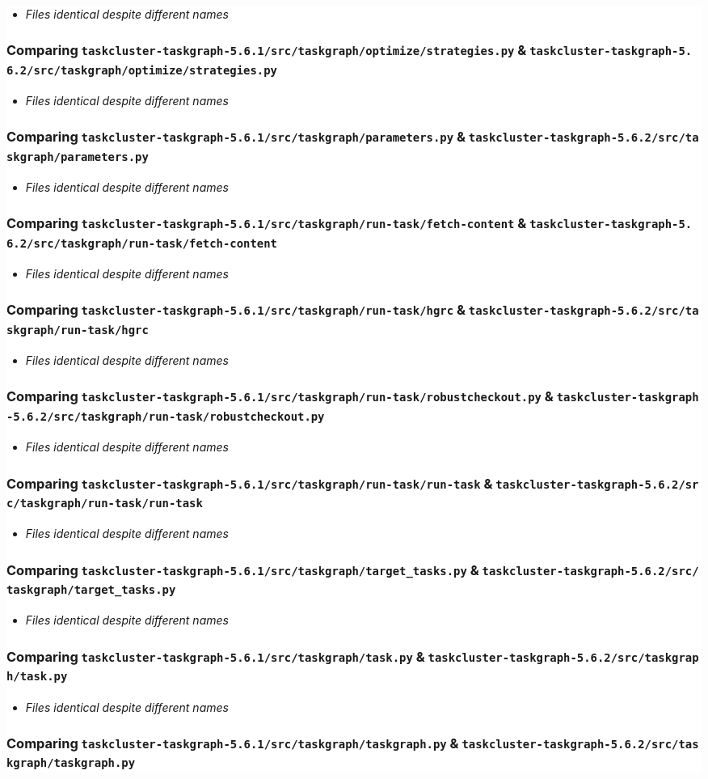  * *Files identical despite different names*

### Comparing `taskcluster-taskgraph-5.6.1/src/taskgraph/optimize/strategies.py` & `taskcluster-taskgraph-5.6.2/src/taskgraph/optimize/strategies.py`

 * *Files identical despite different names*

### Comparing `taskcluster-taskgraph-5.6.1/src/taskgraph/parameters.py` & `taskcluster-taskgraph-5.6.2/src/taskgraph/parameters.py`

 * *Files identical despite different names*

### Comparing `taskcluster-taskgraph-5.6.1/src/taskgraph/run-task/fetch-content` & `taskcluster-taskgraph-5.6.2/src/taskgraph/run-task/fetch-content`

 * *Files identical despite different names*

### Comparing `taskcluster-taskgraph-5.6.1/src/taskgraph/run-task/hgrc` & `taskcluster-taskgraph-5.6.2/src/taskgraph/run-task/hgrc`

 * *Files identical despite different names*

### Comparing `taskcluster-taskgraph-5.6.1/src/taskgraph/run-task/robustcheckout.py` & `taskcluster-taskgraph-5.6.2/src/taskgraph/run-task/robustcheckout.py`

 * *Files identical despite different names*

### Comparing `taskcluster-taskgraph-5.6.1/src/taskgraph/run-task/run-task` & `taskcluster-taskgraph-5.6.2/src/taskgraph/run-task/run-task`

 * *Files identical despite different names*

### Comparing `taskcluster-taskgraph-5.6.1/src/taskgraph/target_tasks.py` & `taskcluster-taskgraph-5.6.2/src/taskgraph/target_tasks.py`

 * *Files identical despite different names*

### Comparing `taskcluster-taskgraph-5.6.1/src/taskgraph/task.py` & `taskcluster-taskgraph-5.6.2/src/taskgraph/task.py`

 * *Files identical despite different names*

### Comparing `taskcluster-taskgraph-5.6.1/src/taskgraph/taskgraph.py` & `taskcluster-taskgraph-5.6.2/src/taskgraph/taskgraph.py`
